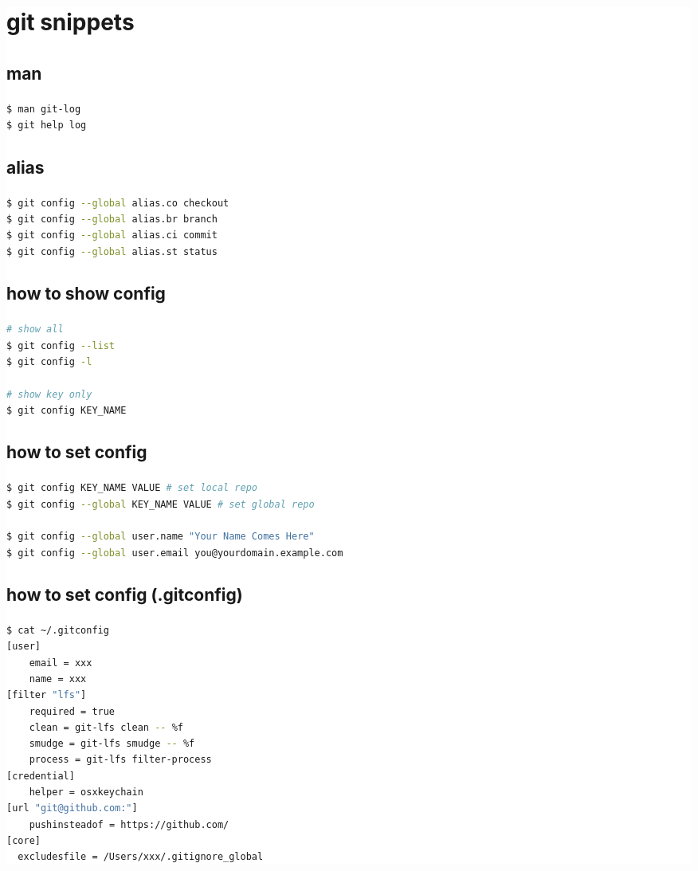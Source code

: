 # git snippets

## man
```bash
$ man git-log
$ git help log
```

## alias

```sh
$ git config --global alias.co checkout
$ git config --global alias.br branch
$ git config --global alias.ci commit
$ git config --global alias.st status
```

## how to show config

```bash
# show all
$ git config --list
$ git config -l

# show key only
$ git config KEY_NAME
```

## how to set config
```bash
$ git config KEY_NAME VALUE # set local repo
$ git config --global KEY_NAME VALUE # set global repo

$ git config --global user.name "Your Name Comes Here"
$ git config --global user.email you@yourdomain.example.com
```

## how to set config (.gitconfig)
```sh
$ cat ~/.gitconfig
[user]
	email = xxx
	name = xxx
[filter "lfs"]
	required = true
	clean = git-lfs clean -- %f
	smudge = git-lfs smudge -- %f
	process = git-lfs filter-process
[credential]
	helper = osxkeychain
[url "git@github.com:"]
	pushinsteadof = https://github.com/
[core]
  excludesfile = /Users/xxx/.gitignore_global
```
